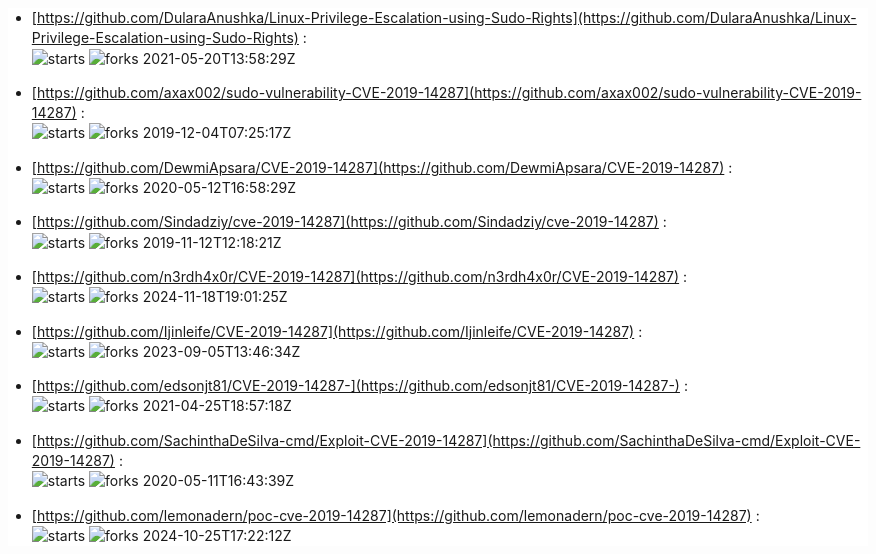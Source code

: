 - [https://github.com/DularaAnushka/Linux-Privilege-Escalation-using-Sudo-Rights](https://github.com/DularaAnushka/Linux-Privilege-Escalation-using-Sudo-Rights) :  
![starts](https://img.shields.io/github/stars/DularaAnushka/Linux-Privilege-Escalation-using-Sudo-Rights.svg) 
![forks](https://img.shields.io/github/forks/DularaAnushka/Linux-Privilege-Escalation-using-Sudo-Rights.svg) 
2021-05-20T13:58:29Z

- [https://github.com/axax002/sudo-vulnerability-CVE-2019-14287](https://github.com/axax002/sudo-vulnerability-CVE-2019-14287) :  
![starts](https://img.shields.io/github/stars/axax002/sudo-vulnerability-CVE-2019-14287.svg) 
![forks](https://img.shields.io/github/forks/axax002/sudo-vulnerability-CVE-2019-14287.svg) 
2019-12-04T07:25:17Z

- [https://github.com/DewmiApsara/CVE-2019-14287](https://github.com/DewmiApsara/CVE-2019-14287) :  
![starts](https://img.shields.io/github/stars/DewmiApsara/CVE-2019-14287.svg) 
![forks](https://img.shields.io/github/forks/DewmiApsara/CVE-2019-14287.svg) 
2020-05-12T16:58:29Z

- [https://github.com/Sindadziy/cve-2019-14287](https://github.com/Sindadziy/cve-2019-14287) :  
![starts](https://img.shields.io/github/stars/Sindadziy/cve-2019-14287.svg) 
![forks](https://img.shields.io/github/forks/Sindadziy/cve-2019-14287.svg) 
2019-11-12T12:18:21Z

- [https://github.com/n3rdh4x0r/CVE-2019-14287](https://github.com/n3rdh4x0r/CVE-2019-14287) :  
![starts](https://img.shields.io/github/stars/n3rdh4x0r/CVE-2019-14287.svg) 
![forks](https://img.shields.io/github/forks/n3rdh4x0r/CVE-2019-14287.svg) 
2024-11-18T19:01:25Z

- [https://github.com/Ijinleife/CVE-2019-14287](https://github.com/Ijinleife/CVE-2019-14287) :  
![starts](https://img.shields.io/github/stars/Ijinleife/CVE-2019-14287.svg) 
![forks](https://img.shields.io/github/forks/Ijinleife/CVE-2019-14287.svg) 
2023-09-05T13:46:34Z

- [https://github.com/edsonjt81/CVE-2019-14287-](https://github.com/edsonjt81/CVE-2019-14287-) :  
![starts](https://img.shields.io/github/stars/edsonjt81/CVE-2019-14287-.svg) 
![forks](https://img.shields.io/github/forks/edsonjt81/CVE-2019-14287-.svg) 
2021-04-25T18:57:18Z

- [https://github.com/SachinthaDeSilva-cmd/Exploit-CVE-2019-14287](https://github.com/SachinthaDeSilva-cmd/Exploit-CVE-2019-14287) :  
![starts](https://img.shields.io/github/stars/SachinthaDeSilva-cmd/Exploit-CVE-2019-14287.svg) 
![forks](https://img.shields.io/github/forks/SachinthaDeSilva-cmd/Exploit-CVE-2019-14287.svg) 
2020-05-11T16:43:39Z

- [https://github.com/lemonadern/poc-cve-2019-14287](https://github.com/lemonadern/poc-cve-2019-14287) :  
![starts](https://img.shields.io/github/stars/lemonadern/poc-cve-2019-14287.svg) 
![forks](https://img.shields.io/github/forks/lemonadern/poc-cve-2019-14287.svg) 
2024-10-25T17:22:12Z


